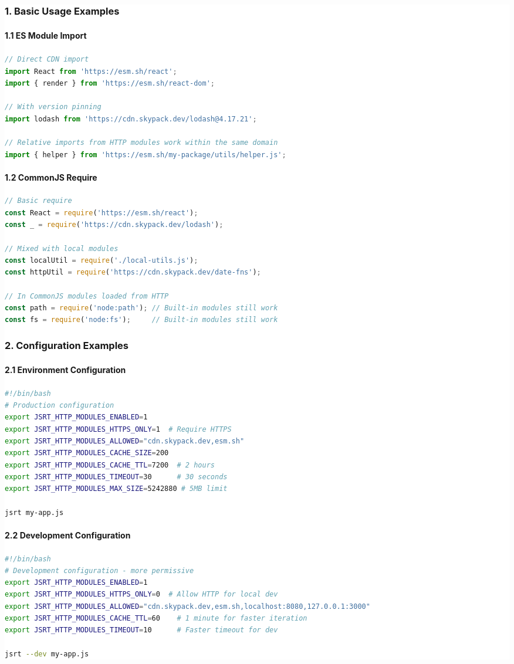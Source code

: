 ### 1. Basic Usage Examples

#### 1.1 ES Module Import

```javascript
// Direct CDN import
import React from 'https://esm.sh/react';
import { render } from 'https://esm.sh/react-dom';

// With version pinning
import lodash from 'https://cdn.skypack.dev/lodash@4.17.21';

// Relative imports from HTTP modules work within the same domain
import { helper } from 'https://esm.sh/my-package/utils/helper.js';
```

#### 1.2 CommonJS Require

```javascript
// Basic require
const React = require('https://esm.sh/react');
const _ = require('https://cdn.skypack.dev/lodash');

// Mixed with local modules
const localUtil = require('./local-utils.js');
const httpUtil = require('https://cdn.skypack.dev/date-fns');

// In CommonJS modules loaded from HTTP
const path = require('node:path'); // Built-in modules still work
const fs = require('node:fs');     // Built-in modules still work
```

### 2. Configuration Examples

#### 2.1 Environment Configuration

```bash
#!/bin/bash
# Production configuration
export JSRT_HTTP_MODULES_ENABLED=1
export JSRT_HTTP_MODULES_HTTPS_ONLY=1  # Require HTTPS
export JSRT_HTTP_MODULES_ALLOWED="cdn.skypack.dev,esm.sh"
export JSRT_HTTP_MODULES_CACHE_SIZE=200
export JSRT_HTTP_MODULES_CACHE_TTL=7200  # 2 hours
export JSRT_HTTP_MODULES_TIMEOUT=30      # 30 seconds
export JSRT_HTTP_MODULES_MAX_SIZE=5242880 # 5MB limit

jsrt my-app.js
```

#### 2.2 Development Configuration

```bash
#!/bin/bash  
# Development configuration - more permissive
export JSRT_HTTP_MODULES_ENABLED=1
export JSRT_HTTP_MODULES_HTTPS_ONLY=0  # Allow HTTP for local dev
export JSRT_HTTP_MODULES_ALLOWED="cdn.skypack.dev,esm.sh,localhost:8080,127.0.0.1:3000"
export JSRT_HTTP_MODULES_CACHE_TTL=60    # 1 minute for faster iteration
export JSRT_HTTP_MODULES_TIMEOUT=10      # Faster timeout for dev

jsrt --dev my-app.js
```
